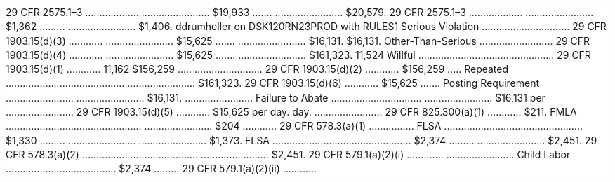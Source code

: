 29 CFR 2575.1–3 ...................
........................
$19,933 .......
........................
$20,579.
29 CFR 2575.1–3 ...................
........................
$1,362 .........
........................
$1,406.
                                                                                                                              ddrumheller on DSK120RN23PROD with RULES1
Serious Violation ...............................
29 CFR 1903.15(d)(3) ............
........................
$15,625 .......
........................
$16,131. $16,131. Other-Than-Serious ..........................
29 CFR 1903.15(d)(4) ............
........................
$15,625 .......
........................
$161,323. 11,524
Willful ................................................
29 CFR 1903.15(d)(1) ............
11,162
$156,259 .....
........................
29 CFR 1903.15(d)(2) ............
$156,259 .....
Repeated ..........................................
........................
$161,323. 29 CFR 1903.15(d)(6) ............
$15,625 .......
Posting Requirement ........................
........................
$16,131. ........................
Failure to Abate ................................
........................
$16,131 per ........................
29 CFR 1903.15(d)(5) ............
$15,625 per
day.
day. ........................
29 CFR 825.300(a)(1) ............
$211. FMLA ................................................
........................
$204 ............
29 CFR 578.3(a)(1) ................
FLSA .................................................
$1,330 .........
........................
........................
$1,373. FLSA .................................................
$2,374 .........
........................
$2,451.
29 CFR 578.3(a)(2) ................
........................ ........................
$2,451.
29 CFR 579.1(a)(2)(i) .............
........................
Child Labor .......................................
$2,374 .........
29 CFR 579.1(a)(2)(ii) ............